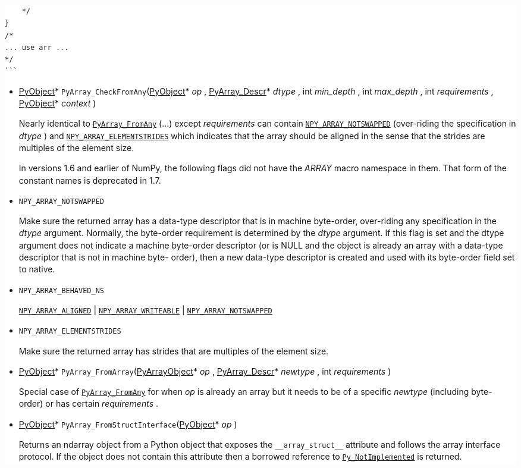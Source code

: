         */
    }
    /*
    ... use arr ...
    */
    ```

- [PyObject](https://docs.python.org/dev/c-api/structures.html#c.PyObject)* ``PyArray_CheckFromAny``([PyObject](https://docs.python.org/dev/c-api/structures.html#c.PyObject)*  *op* , [PyArray_Descr](types-and-structures.html#c.PyArray_Descr)*  *dtype* , int  *min_depth* , int  *max_depth* , int  *requirements* , [PyObject](https://docs.python.org/dev/c-api/structures.html#c.PyObject)*  *context* )

    Nearly identical to [``PyArray_FromAny``](#c.PyArray_FromAny) (…) except
    *requirements*  can contain [``NPY_ARRAY_NOTSWAPPED``](#c.NPY_ARRAY_NOTSWAPPED) (over-riding the
    specification in  *dtype* ) and [``NPY_ARRAY_ELEMENTSTRIDES``](#c.NPY_ARRAY_ELEMENTSTRIDES) which
    indicates that the array should be aligned in the sense that the
    strides are multiples of the element size.

    In versions 1.6 and earlier of NumPy, the following flags
    did not have the _ARRAY_ macro namespace in them. That form
    of the constant names is deprecated in 1.7.

- ``NPY_ARRAY_NOTSWAPPED``

    Make sure the returned array has a data-type descriptor that is in
    machine byte-order, over-riding any specification in the  *dtype* 
    argument. Normally, the byte-order requirement is determined by
    the  *dtype*  argument. If this flag is set and the dtype argument
    does not indicate a machine byte-order descriptor (or is NULL and
    the object is already an array with a data-type descriptor that is
    not in machine byte- order), then a new data-type descriptor is
    created and used with its byte-order field set to native.

- ``NPY_ARRAY_BEHAVED_NS``

    [``NPY_ARRAY_ALIGNED``](#c.NPY_ARRAY_ALIGNED) | [``NPY_ARRAY_WRITEABLE``](#c.NPY_ARRAY_WRITEABLE) | [``NPY_ARRAY_NOTSWAPPED``](#c.NPY_ARRAY_NOTSWAPPED)

- ``NPY_ARRAY_ELEMENTSTRIDES``

    Make sure the returned array has strides that are multiples of the
    element size.

- [PyObject](https://docs.python.org/dev/c-api/structures.html#c.PyObject)* ``PyArray_FromArray``([PyArrayObject](types-and-structures.html#c.PyArrayObject)*  *op* , [PyArray_Descr](types-and-structures.html#c.PyArray_Descr)*  *newtype* , int  *requirements* )

    Special case of [``PyArray_FromAny``](#c.PyArray_FromAny) for when  *op*  is already an
    array but it needs to be of a specific  *newtype*  (including
    byte-order) or has certain  *requirements* .

- [PyObject](https://docs.python.org/dev/c-api/structures.html#c.PyObject)* ``PyArray_FromStructInterface``([PyObject](https://docs.python.org/dev/c-api/structures.html#c.PyObject)*  *op* )

    Returns an ndarray object from a Python object that exposes the
    ``__array_struct__`` attribute and follows the array interface
    protocol. If the object does not contain this attribute then a
    borrowed reference to [``Py_NotImplemented``](https://docs.python.org/dev/c-api/object.html#c.Py_NotImplemented) is returned.
